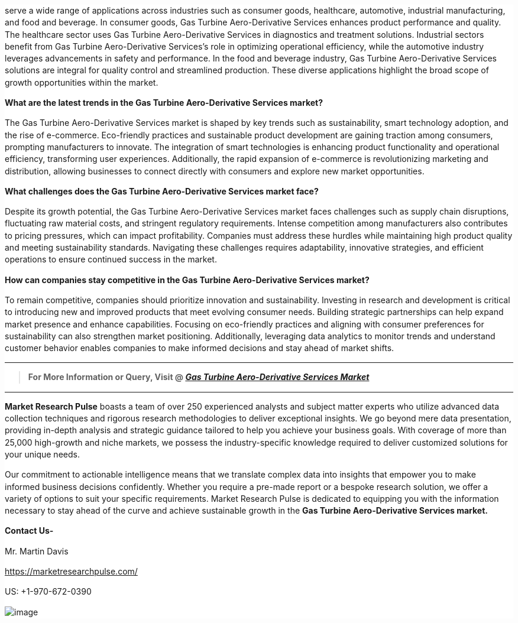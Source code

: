 serve a wide range of applications across industries such as consumer goods, healthcare, automotive, industrial manufacturing, and food and beverage. In consumer goods, Gas Turbine Aero-Derivative Services enhances product performance and quality. The healthcare sector uses Gas Turbine Aero-Derivative Services in diagnostics and treatment solutions. Industrial sectors benefit from Gas Turbine Aero-Derivative Services&rsquo;s role in optimizing operational efficiency, while the automotive industry leverages advancements in safety and performance. In the food and beverage industry, Gas Turbine Aero-Derivative Services solutions are integral for quality control and streamlined production. These diverse applications highlight the broad scope of growth opportunities within the market.</p><p><strong>What are the latest trends in the Gas Turbine Aero-Derivative Services market?</strong></p><p>The Gas Turbine Aero-Derivative Services market is shaped by key trends such as sustainability, smart technology adoption, and the rise of e-commerce. Eco-friendly practices and sustainable product development are gaining traction among consumers, prompting manufacturers to innovate. The integration of smart technologies is enhancing product functionality and operational efficiency, transforming user experiences. Additionally, the rapid expansion of e-commerce is revolutionizing marketing and distribution, allowing businesses to connect directly with consumers and explore new market opportunities.</p><p><strong>What challenges does the Gas Turbine Aero-Derivative Services market face?</strong></p><p>Despite its growth potential, the Gas Turbine Aero-Derivative Services market faces challenges such as supply chain disruptions, fluctuating raw material costs, and stringent regulatory requirements. Intense competition among manufacturers also contributes to pricing pressures, which can impact profitability. Companies must address these hurdles while maintaining high product quality and meeting sustainability standards. Navigating these challenges requires adaptability, innovative strategies, and efficient operations to ensure continued success in the market.</p><p><strong>How can companies stay competitive in the Gas Turbine Aero-Derivative Services market?</strong></p><p>To remain competitive, companies should prioritize innovation and sustainability. Investing in research and development is critical to introducing new and improved products that meet evolving consumer needs. Building strategic partnerships can help expand market presence and enhance capabilities. Focusing on eco-friendly practices and aligning with consumer preferences for sustainability can also strengthen market positioning. Additionally, leveraging data analytics to monitor trends and understand customer behavior enables companies to make informed decisions and stay ahead of market shifts.</p><hr /><blockquote><p><strong>For More Information or Query, Visit @&nbsp;<em><a href="https://marketresearchpulse.com/report/136274/gas-turbine-aero-derivative-services-market?utm_source=Linkedin&utm_medium=0111">Gas Turbine Aero-Derivative Services Market</a></em></strong></p></blockquote><hr /><p><strong>Market Research Pulse</strong> boasts a team of over 250 experienced analysts and subject matter experts who utilize advanced data collection techniques and rigorous research methodologies to deliver exceptional insights. We go beyond mere data presentation, providing in-depth analysis and strategic guidance tailored to help you achieve your business goals. With coverage of more than 25,000 high-growth and niche markets, we possess the industry-specific knowledge required to deliver customized solutions for your unique needs.</p><p>Our commitment to actionable intelligence means that we translate complex data into insights that empower you to make informed business decisions confidently. Whether you require a pre-made report or a bespoke research solution, we offer a variety of options to suit your specific requirements. Market Research Pulse is dedicated to equipping you with the information necessary to stay ahead of the curve and achieve sustainable growth in the <strong>Gas Turbine Aero-Derivative Services market.</strong></p><p><strong>Contact Us-</strong></p><p>Mr. Martin Davis</p><p>https://marketresearchpulse.com/</p><p>US: +1-970-672-0390</p>
![image](https://github.com/user-attachments/assets/e2427547-aac0-468d-b9ed-eb5bdd6e9ade)
